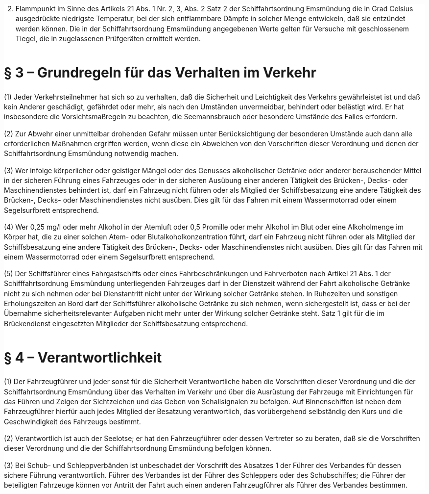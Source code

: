2. Flammpunkt im Sinne des Artikels 21 Abs. 1 Nr. 2, 3, Abs. 2 Satz 2 der Schiffahrtsordnung Emsmündung die in Grad Celsius ausgedrückte niedrigste Temperatur, bei der sich entflammbare Dämpfe in solcher Menge entwickeln, daß sie entzündet werden können. Die in der Schiffahrtsordnung Emsmündung angegebenen Werte gelten für Versuche mit geschlossenem Tiegel, die in zugelassenen Prüfgeräten ermittelt werden.

# § 3 – Grundregeln für das Verhalten im Verkehr

(1) Jeder Verkehrsteilnehmer hat sich so zu verhalten, daß die Sicherheit und Leichtigkeit des Verkehrs gewährleistet ist und daß kein Anderer geschädigt, gefährdet oder mehr, als nach den Umständen unvermeidbar, behindert oder belästigt wird. Er hat insbesondere die Vorsichtsmaßregeln zu beachten, die Seemannsbrauch oder besondere Umstände des Falles erfordern.

(2) Zur Abwehr einer unmittelbar drohenden Gefahr müssen unter Berücksichtigung der besonderen Umstände auch dann alle erforderlichen Maßnahmen ergriffen werden, wenn diese ein Abweichen von den Vorschriften dieser Verordnung und denen der Schiffahrtsordnung Emsmündung notwendig machen.

(3) Wer infolge körperlicher oder geistiger Mängel oder des Genusses alkoholischer Getränke oder anderer berauschender Mittel in der sicheren Führung eines Fahrzeuges oder in der sicheren Ausübung einer anderen Tätigkeit des Brücken-, Decks- oder Maschinendienstes behindert ist, darf ein Fahrzeug nicht führen oder als Mitglied der Schiffsbesatzung eine andere Tätigkeit des Brücken-, Decks- oder Maschinendienstes nicht ausüben. Dies gilt für das Fahren mit einem Wassermotorrad oder einem Segelsurfbrett entsprechend.

(4) Wer 0,25 mg/l oder mehr Alkohol in der Atemluft oder 0,5 Promille oder mehr Alkohol im Blut oder eine Alkoholmenge im Körper hat, die zu einer solchen Atem- oder Blutalkoholkonzentration führt, darf ein Fahrzeug nicht führen oder als Mitglied der Schiffsbesatzung eine andere Tätigkeit des Brücken-, Decks- oder Maschinendienstes nicht ausüben. Dies gilt für das Fahren mit einem Wassermotorrad oder einem Segelsurfbrett entsprechend.

(5) Der Schiffsführer eines Fahrgastschiffs oder eines Fahrbeschränkungen und Fahrverboten nach Artikel 21 Abs. 1 der Schifffahrtsordnung Emsmündung unterliegenden Fahrzeuges darf in der Dienstzeit während der Fahrt alkoholische Getränke nicht zu sich nehmen oder bei Dienstantritt nicht unter der Wirkung solcher Getränke stehen. In Ruhezeiten und sonstigen Erholungszeiten an Bord darf der Schiffsführer alkoholische Getränke zu sich nehmen, wenn sichergestellt ist, dass er bei der Übernahme sicherheitsrelevanter Aufgaben nicht mehr unter der Wirkung solcher Getränke steht. Satz 1 gilt für die im Brückendienst eingesetzten Mitglieder der Schiffsbesatzung entsprechend.

# § 4 – Verantwortlichkeit

(1) Der Fahrzeugführer und jeder sonst für die Sicherheit Verantwortliche haben die Vorschriften dieser Verordnung und die der Schiffahrtsordnung Emsmündung über das Verhalten im Verkehr und über die Ausrüstung der Fahrzeuge mit Einrichtungen für das Führen und Zeigen der Sichtzeichen und das Geben von Schallsignalen zu befolgen. Auf Binnenschiffen ist neben dem Fahrzeugführer hierfür auch jedes Mitglied der Besatzung verantwortlich, das vorübergehend selbständig den Kurs und die Geschwindigkeit des Fahrzeugs bestimmt.

(2) Verantwortlich ist auch der Seelotse; er hat den Fahrzeugführer oder dessen Vertreter so zu beraten, daß sie die Vorschriften dieser Verordnung und die der Schiffahrtsordnung Emsmündung befolgen können.

(3) Bei Schub- und Schleppverbänden ist unbeschadet der Vorschrift des Absatzes 1 der Führer des Verbandes für dessen sichere Führung verantwortlich. Führer des Verbandes ist der Führer des Schleppers oder des Schubschiffes; die Führer der beteiligten Fahrzeuge können vor Antritt der Fahrt auch einen anderen Fahrzeugführer als Führer des Verbandes bestimmen.
